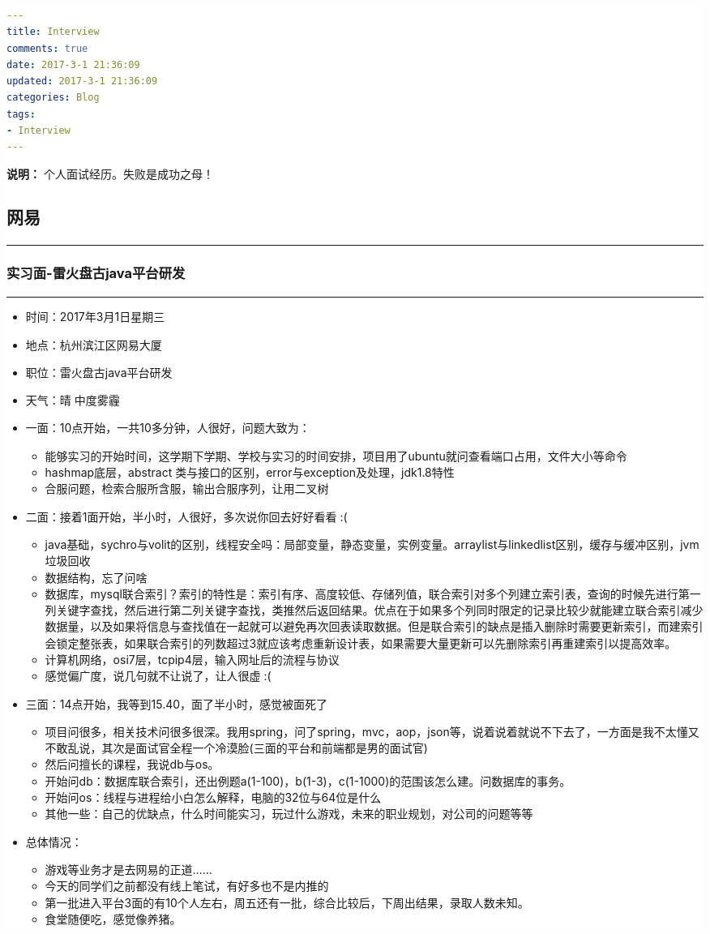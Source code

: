 ```yaml
---
title: Interview
comments: true
date: 2017-3-1 21:36:09
updated: 2017-3-1 21:36:09
categories: Blog
tags: 
- Interview
---
```

**说明：** 个人面试经历。失败是成功之母！



## 网易
---
### 实习面-雷火盘古java平台研发
---
* 时间：2017年3月1日星期三
* 地点：杭州滨江区网易大厦
* 职位：雷火盘古java平台研发
* 天气：晴 中度雾霾

* 一面：10点开始，一共10多分钟，人很好，问题大致为：
	* 能够实习的开始时间，这学期下学期、学校与实习的时间安排，项目用了ubuntu就问查看端口占用，文件大小等命令
	* hashmap底层，abstract 类与接口的区别，error与exception及处理，jdk1.8特性
	* 合服问题，检索合服所含服，输出合服序列，让用二叉树

* 二面：接着1面开始，半小时，人很好，多次说你回去好好看看 :(
	* java基础，sychro与volit的区别，线程安全吗：局部变量，静态变量，实例变量。arraylist与linkedlist区别，缓存与缓冲区别，jvm 垃圾回收 
	* 数据结构，忘了问啥
	* 数据库，mysql联合索引？索引的特性是：索引有序、高度较低、存储列值，联合索引对多个列建立索引表，查询的时候先进行第一列关键字查找，然后进行第二列关键字查找，类推然后返回结果。优点在于如果多个列同时限定的记录比较少就能建立联合索引减少数据量，以及如果将信息与查找值在一起就可以避免再次回表读取数据。但是联合索引的缺点是插入删除时需要更新索引，而建索引会锁定整张表，如果联合索引的列数超过3就应该考虑重新设计表，如果需要大量更新可以先删除索引再重建索引以提高效率。
	* 计算机网络，osi7层，tcpip4层，输入网址后的流程与协议
	* 感觉偏广度，说几句就不让说了，让人很虚 :(

* 三面：14点开始，我等到15.40，面了半小时，感觉被面死了
	* 项目问很多，相关技术问很多很深。我用spring，问了spring，mvc，aop，json等，说着说着就说不下去了，一方面是我不太懂又不敢乱说，其次是面试官全程一个冷漠脸(三面的平台和前端都是男的面试官)
	* 然后问擅长的课程，我说db与os。
	* 开始问db：数据库联合索引，还出例题a(1-100)，b(1-3)，c(1-1000)的范围该怎么建。问数据库的事务。
	* 开始问os：线程与进程给小白怎么解释，电脑的32位与64位是什么
	* 其他一些：自己的优缺点，什么时间能实习，玩过什么游戏，未来的职业规划，对公司的问题等等

* 总体情况：
	* 游戏等业务才是去网易的正道……
	* 今天的同学们之前都没有线上笔试，有好多也不是内推的
	* 第一批进入平台3面的有10个人左右，周五还有一批，综合比较后，下周出结果，录取人数未知。
	* 食堂随便吃，感觉像养猪。
